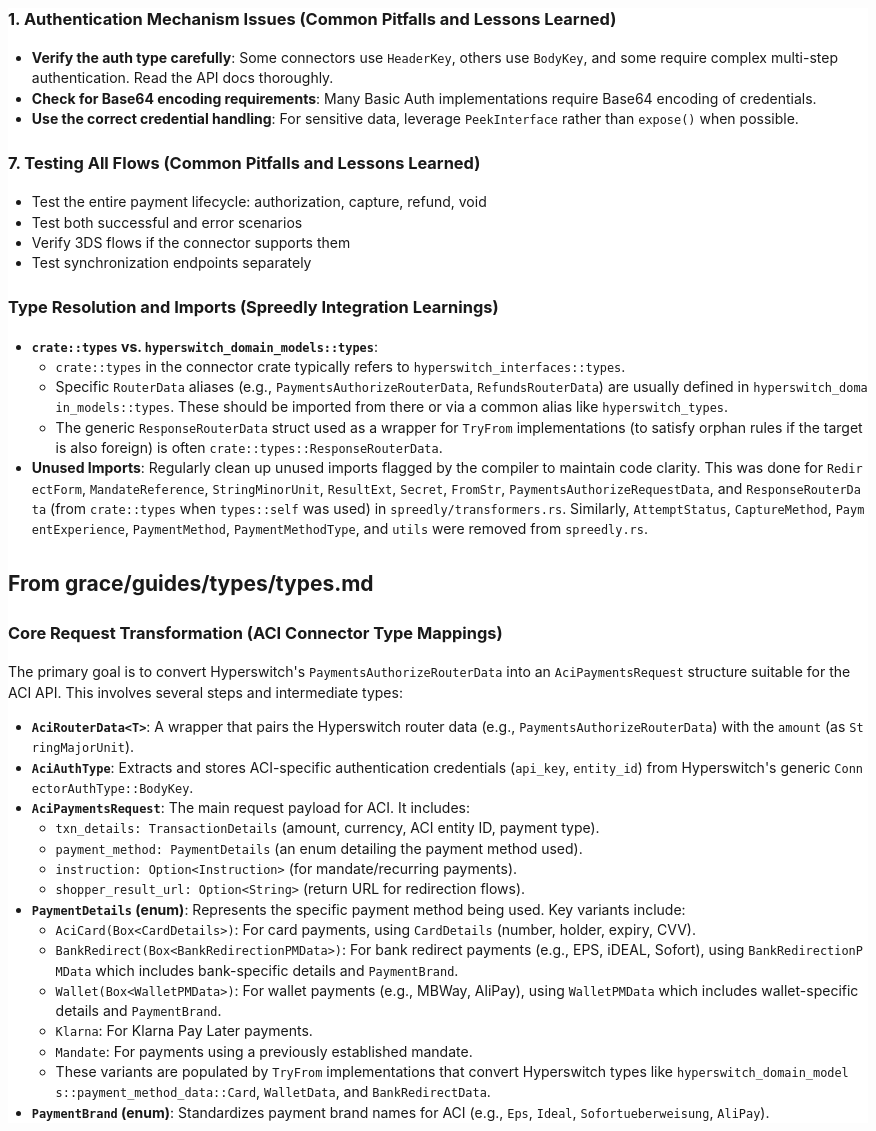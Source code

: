 ### 1. Authentication Mechanism Issues (Common Pitfalls and Lessons Learned)
- **Verify the auth type carefully**: Some connectors use `HeaderKey`, others use `BodyKey`, and some require complex multi-step authentication. Read the API docs thoroughly.
- **Check for Base64 encoding requirements**: Many Basic Auth implementations require Base64 encoding of credentials.
- **Use the correct credential handling**: For sensitive data, leverage `PeekInterface` rather than `expose()` when possible.

### 7. Testing All Flows (Common Pitfalls and Lessons Learned)
- Test the entire payment lifecycle: authorization, capture, refund, void
- Test both successful and error scenarios
- Verify 3DS flows if the connector supports them
- Test synchronization endpoints separately

### Type Resolution and Imports (Spreedly Integration Learnings)
- **`crate::types` vs. `hyperswitch_domain_models::types`**:
    - `crate::types` in the connector crate typically refers to `hyperswitch_interfaces::types`.
    - Specific `RouterData` aliases (e.g., `PaymentsAuthorizeRouterData`, `RefundsRouterData`) are usually defined in `hyperswitch_domain_models::types`. These should be imported from there or via a common alias like `hyperswitch_types`.
    - The generic `ResponseRouterData` struct used as a wrapper for `TryFrom` implementations (to satisfy orphan rules if the target is also foreign) is often `crate::types::ResponseRouterData`.
- **Unused Imports**: Regularly clean up unused imports flagged by the compiler to maintain code clarity. This was done for `RedirectForm`, `MandateReference`, `StringMinorUnit`, `ResultExt`, `Secret`, `FromStr`, `PaymentsAuthorizeRequestData`, and `ResponseRouterData` (from `crate::types` when `types::self` was used) in `spreedly/transformers.rs`. Similarly, `AttemptStatus`, `CaptureMethod`, `PaymentExperience`, `PaymentMethod`, `PaymentMethodType`, and `utils` were removed from `spreedly.rs`.

## From grace/guides/types/types.md

### Core Request Transformation (ACI Connector Type Mappings)
The primary goal is to convert Hyperswitch's `PaymentsAuthorizeRouterData` into an `AciPaymentsRequest` structure suitable for the ACI API. This involves several steps and intermediate types:
*   **`AciRouterData<T>`**: A wrapper that pairs the Hyperswitch router data (e.g., `PaymentsAuthorizeRouterData`) with the `amount` (as `StringMajorUnit`).
*   **`AciAuthType`**: Extracts and stores ACI-specific authentication credentials (`api_key`, `entity_id`) from Hyperswitch's generic `ConnectorAuthType::BodyKey`.
*   **`AciPaymentsRequest`**: The main request payload for ACI. It includes:
    *   `txn_details: TransactionDetails` (amount, currency, ACI entity ID, payment type).
    *   `payment_method: PaymentDetails` (an enum detailing the payment method used).
    *   `instruction: Option<Instruction>` (for mandate/recurring payments).
    *   `shopper_result_url: Option<String>` (return URL for redirection flows).
*   **`PaymentDetails` (enum)**: Represents the specific payment method being used. Key variants include:
    *   `AciCard(Box<CardDetails>)`: For card payments, using `CardDetails` (number, holder, expiry, CVV).
    *   `BankRedirect(Box<BankRedirectionPMData>)`: For bank redirect payments (e.g., EPS, iDEAL, Sofort), using `BankRedirectionPMData` which includes bank-specific details and `PaymentBrand`.
    *   `Wallet(Box<WalletPMData>)`: For wallet payments (e.g., MBWay, AliPay), using `WalletPMData` which includes wallet-specific details and `PaymentBrand`.
    *   `Klarna`: For Klarna Pay Later payments.
    *   `Mandate`: For payments using a previously established mandate.
    *   These variants are populated by `TryFrom` implementations that convert Hyperswitch types like `hyperswitch_domain_models::payment_method_data::Card`, `WalletData`, and `BankRedirectData`.
*   **`PaymentBrand` (enum)**: Standardizes payment brand names for ACI (e.g., `Eps`, `Ideal`, `Sofortueberweisung`, `AliPay`).